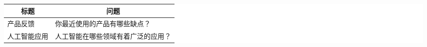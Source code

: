 | 标题                                           | 问题                                                                                                                                                                                                                                                                                                                                                                                                                                                                                                                                                                                                                                                                                                                                                                                                                                                                                                                                                                                                                                                                                                                                                                                                                                                                                                                   |
|------------------------------------------------|----------------------------------------------------------------------------------------------------------------------------------------------------------------------------------------------------------------------------------------------------------------------------------------------------------------------------------------------------------------------------------------------------------------------------------------------------------------------------------------------------------------------------------------------------------------------------------------------------------------------------------------------------------------------------------------------------------------------------------------------------------------------------------------------------------------------------------------------------------------------------------------------------------------------------------------------------------------------------------------------------------------------------------------------------------------------------------------------------------------------------------------------------------------------------------------|
| 产品反馈                                     | 你最近使用的产品有哪些缺点？                                                                                                                                                                                                                                                                                                                                                                                                                                                                                                                                                                                                                                                                                                                                                                                                                                                                                                                                                                                                                                                                                                                                                                                                                           |
| 人工智能应用                                 | 人工智能在哪些领域有着广泛的应用？                                                                                                                                                                                                                                                                                                                                                                                                                                                                                                                                                                                                                                                                                                                                                                                                                                                                                                                                                                                                                                                                                                                                                    |